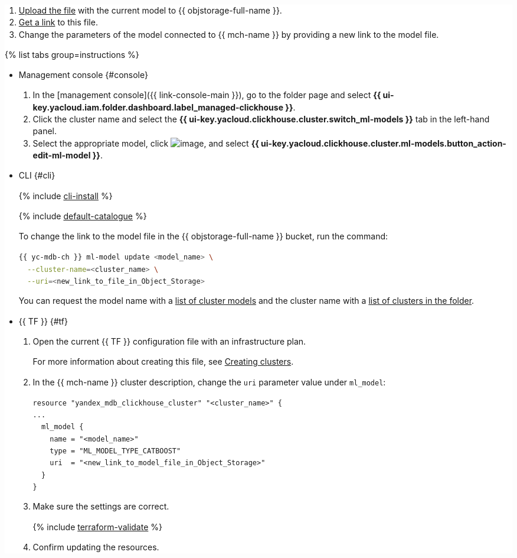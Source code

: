 
1. [Upload the file](../../storage/operations/objects/upload.md) with the current model to {{ objstorage-full-name }}.
1. [Get a link](s3-access.md#get-link-to-object) to this file.
1. Change the parameters of the model connected to {{ mch-name }} by providing a new link to the model file.


{% list tabs group=instructions %}

- Management console {#console}

    1. In the [management console]({{ link-console-main }}), go to the folder page and select **{{ ui-key.yacloud.iam.folder.dashboard.label_managed-clickhouse }}**.
    1. Click the cluster name and select the **{{ ui-key.yacloud.clickhouse.cluster.switch_ml-models }}** tab in the left-hand panel.
    1. Select the appropriate model, click ![image](../../_assets/console-icons/ellipsis-vertical.svg), and select **{{ ui-key.yacloud.clickhouse.cluster.ml-models.button_action-edit-ml-model }}**.

- CLI {#cli}

    {% include [cli-install](../../_includes/cli-install.md) %}

    {% include [default-catalogue](../../_includes/default-catalogue.md) %}

    To change the link to the model file in the {{ objstorage-full-name }} bucket, run the command:

    ```bash
    {{ yc-mdb-ch }} ml-model update <model_name> \
      --cluster-name=<cluster_name> \
      --uri=<new_link_to_file_in_Object_Storage>
    ```

    You can request the model name with a [list of cluster models](#list) and the cluster name with a [list of clusters in the folder](cluster-list.md#list-clusters).

- {{ TF }} {#tf}

    1. Open the current {{ TF }} configuration file with an infrastructure plan.

        For more information about creating this file, see [Creating clusters](cluster-create.md).

    1. In the {{ mch-name }} cluster description, change the `uri` parameter value under `ml_model`:

        ```hcl
        resource "yandex_mdb_clickhouse_cluster" "<cluster_name>" {
        ...
          ml_model {
            name = "<model_name>"
            type = "ML_MODEL_TYPE_CATBOOST"
            uri  = "<new_link_to_model_file_in_Object_Storage>"
          }
        }
        ```

    1. Make sure the settings are correct.

        {% include [terraform-validate](../../_includes/mdb/terraform/validate.md) %}

    1. Confirm updating the resources.
